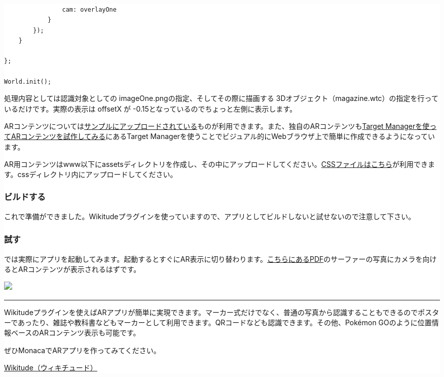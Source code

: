 ```
				cam: overlayOne
			}
		});
	}

};

World.init();
```

処理内容としては認識対象としての imageOne.pngの指定、そしてその際に描画する 3Dオブジェクト（magazine.wtc）の指定を行っているだけです。実際の表示は offsetX が -0.15となっているのでちょっと左側に表示します。

ARコンテンツについては[サンプルにアップロードされている](https://github.com/Wikitude/wikitude-cordova-plugin-samples/tree/master/SampleAppResources/world/1_ClientRecognition_1_ImageOnTarget/assets)ものが利用できます。また、独自のARコンテンツも[Target Managerを使ってARコンテンツを試作してみる](http://wikitude.grapecity.com/topics/article-targetmanager)にあるTarget Managerを使うことでビジュアル的にWebブラウザ上で簡単に作成できるようになっています。

AR用コンテンツはwww以下にassetsディレクトリを作成し、その中にアップロードしてください。[CSSファイルはこちら](https://github.com/Wikitude/wikitude-cordova-plugin-samples/tree/master/SampleAppResources/world/1_ClientRecognition_1_ImageOnTarget/css)が利用できます。cssディレクトリ内にアップロードしてください。

### ビルドする

これで準備ができました。Wikitudeプラグインを使っていますので、アプリとしてビルドしないと試せないので注意して下さい。

### 試す

では実際にアプリを起動してみます。起動するとすぐにAR表示に切り替わります。[こちらにあるPDF](http://www.wikitude.com/external/doc/documentation/4.0/glass/images/target_images_examples.pdf)のサーファーの写真にカメラを向けるとARコンテンツが表示されるはずです。

![](/blog/content/images/2016/Jul/monaca-wikitude.png)

----

Wikitudeプラグインを使えばARアプリが簡単に実現できます。マーカー式だけでなく、普通の写真から認識することもできるのでポスターであったり、雑誌や教科書などもマーカーとして利用できます。QRコードなども認識できます。その他、Pokémon GOのように位置情報ベースのARコンテンツ表示も可能です。

ぜひMonacaでARアプリを作ってみてください。

[Wikitude（ウィキチュード）](http://wikitude.grapecity.com/)
